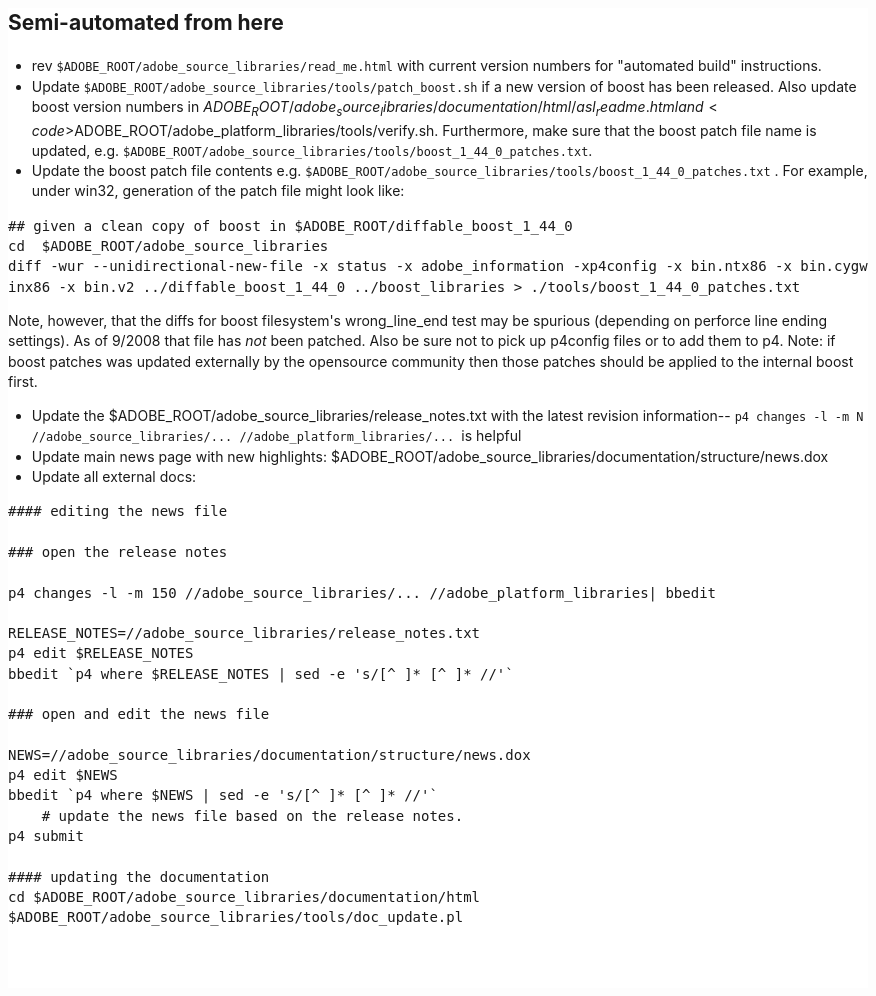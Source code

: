 ## Semi-automated from here
* rev <code>$ADOBE_ROOT/adobe_source_libraries/read_me.html</code> with current version numbers for "automated build" instructions.
* Update <code>$ADOBE_ROOT/adobe_source_libraries/tools/patch_boost.sh</code> if a new version of boost has been released. Also update boost version numbers in $ADOBE_ROOT/adobe_source_libraries/documentation/html/asl_readme.html and <code>$ADOBE_ROOT/adobe_platform_libraries/tools/verify.sh</code>. Furthermore, make sure that the boost patch file name is updated, e.g. <code>$ADOBE_ROOT/adobe_source_libraries/tools/boost_1_44_0_patches.txt</code>.
* Update the boost patch file contents e.g. <code>$ADOBE_ROOT/adobe_source_libraries/tools/boost_1_44_0_patches.txt</code> . For example, under win32, generation of the patch file might look like:
<pre>
## given a clean copy of boost in $ADOBE_ROOT/diffable_boost_1_44_0
cd  $ADOBE_ROOT/adobe_source_libraries
diff -wur --unidirectional-new-file -x status -x adobe_information -xp4config -x bin.ntx86 -x bin.cygwinx86 -x bin.v2 ../diffable_boost_1_44_0 ../boost_libraries > ./tools/boost_1_44_0_patches.txt
</pre>
Note, however, that the diffs for boost filesystem's wrong_line_end test may be spurious (depending on perforce line ending settings). As of 9/2008 that file has *not* been patched. Also be sure not to pick up p4config files or to add them to p4. Note: if boost patches was updated externally by the opensource community then those patches should be applied to the internal boost first.
* Update the $ADOBE_ROOT/adobe_source_libraries/release_notes.txt with the latest revision information-- <code>p4 changes -l -m N //adobe_source_libraries/... //adobe_platform_libraries/... </code>is helpful
* Update main news page with new highlights: $ADOBE_ROOT/adobe_source_libraries/documentation/structure/news.dox
* Update all external docs:
<pre>
#### editing the news file

### open the release notes

p4 changes -l -m 150 //adobe_source_libraries/... //adobe_platform_libraries| bbedit

RELEASE_NOTES=//adobe_source_libraries/release_notes.txt
p4 edit $RELEASE_NOTES
bbedit `p4 where $RELEASE_NOTES | sed -e 's/[^ ]* [^ ]* //'`

### open and edit the news file

NEWS=//adobe_source_libraries/documentation/structure/news.dox
p4 edit $NEWS
bbedit `p4 where $NEWS | sed -e 's/[^ ]* [^ ]* //'`
	# update the news file based on the release notes.
p4 submit

#### updating the documentation
cd $ADOBE_ROOT/adobe_source_libraries/documentation/html
$ADOBE_ROOT/adobe_source_libraries/tools/doc_update.pl
